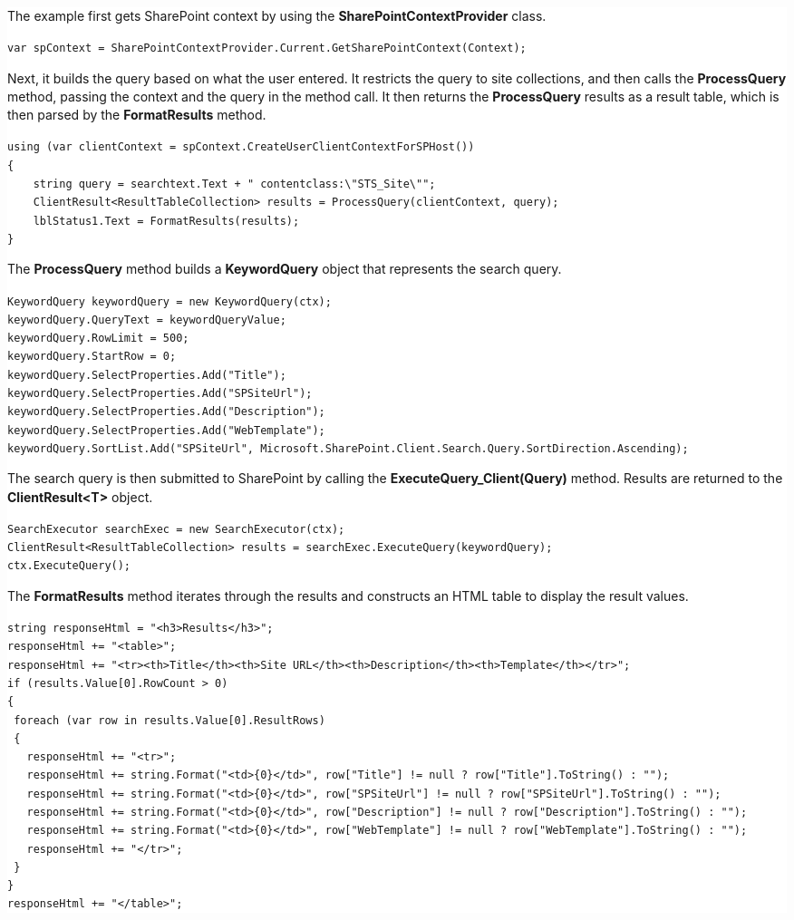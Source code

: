 The example first gets SharePoint context by using the  **SharePointContextProvider** class.

```
var spContext = SharePointContextProvider.Current.GetSharePointContext(Context);
```

Next, it builds the query based on what the user entered. It restricts the query to site collections, and then calls the  **ProcessQuery** method, passing the context and the query in the method call. It then returns the **ProcessQuery** results as a result table, which is then parsed by the **FormatResults** method.

```
using (var clientContext = spContext.CreateUserClientContextForSPHost())
{
	string query = searchtext.Text + " contentclass:\"STS_Site\"";
	ClientResult<ResultTableCollection> results = ProcessQuery(clientContext, query);
	lblStatus1.Text = FormatResults(results);
}
```

The  **ProcessQuery** method builds a **KeywordQuery** object that represents the search query.

```
KeywordQuery keywordQuery = new KeywordQuery(ctx);
keywordQuery.QueryText = keywordQueryValue;
keywordQuery.RowLimit = 500;
keywordQuery.StartRow = 0;
keywordQuery.SelectProperties.Add("Title");
keywordQuery.SelectProperties.Add("SPSiteUrl");
keywordQuery.SelectProperties.Add("Description");
keywordQuery.SelectProperties.Add("WebTemplate");
keywordQuery.SortList.Add("SPSiteUrl", Microsoft.SharePoint.Client.Search.Query.SortDirection.Ascending);
```

The search query is then submitted to SharePoint by calling the  **ExecuteQuery_Client(Query)** method. Results are returned to the **ClientResult<T&gt;** object.

```
SearchExecutor searchExec = new SearchExecutor(ctx);
ClientResult<ResultTableCollection> results = searchExec.ExecuteQuery(keywordQuery);
ctx.ExecuteQuery();
```

The  **FormatResults** method iterates through the results and constructs an HTML table to display the result values.

```
string responseHtml = "<h3>Results</h3>";
responseHtml += "<table>";
responseHtml += "<tr><th>Title</th><th>Site URL</th><th>Description</th><th>Template</th></tr>";
if (results.Value[0].RowCount > 0)
{
 foreach (var row in results.Value[0].ResultRows)
 {
   responseHtml += "<tr>";
   responseHtml += string.Format("<td>{0}</td>", row["Title"] != null ? row["Title"].ToString() : "");
   responseHtml += string.Format("<td>{0}</td>", row["SPSiteUrl"] != null ? row["SPSiteUrl"].ToString() : "");
   responseHtml += string.Format("<td>{0}</td>", row["Description"] != null ? row["Description"].ToString() : "");
   responseHtml += string.Format("<td>{0}</td>", row["WebTemplate"] != null ? row["WebTemplate"].ToString() : "");
   responseHtml += "</tr>";
 }
}
responseHtml += "</table>";
```
